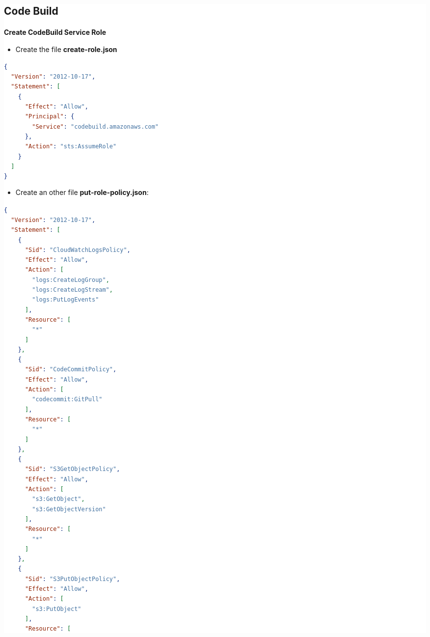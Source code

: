 ## Code Build

**Create CodeBuild Service Role**
- Create the file **create-role.json**
```json
{
  "Version": "2012-10-17",
  "Statement": [
    {
      "Effect": "Allow",
      "Principal": {
        "Service": "codebuild.amazonaws.com"
      },
      "Action": "sts:AssumeRole"
    }
  ]
}
```
- Create an other file **put-role-policy.json**:

```json
{
  "Version": "2012-10-17",
  "Statement": [
    {
      "Sid": "CloudWatchLogsPolicy",
      "Effect": "Allow",
      "Action": [
        "logs:CreateLogGroup",
        "logs:CreateLogStream",
        "logs:PutLogEvents"
      ],
      "Resource": [
        "*"
      ]
    },
    {
      "Sid": "CodeCommitPolicy",
      "Effect": "Allow",
      "Action": [
        "codecommit:GitPull"
      ],
      "Resource": [
        "*"
      ]
    },
    {
      "Sid": "S3GetObjectPolicy",
      "Effect": "Allow",
      "Action": [
        "s3:GetObject",
        "s3:GetObjectVersion"
      ],
      "Resource": [
        "*"
      ]
    },
    {
      "Sid": "S3PutObjectPolicy",
      "Effect": "Allow",
      "Action": [
        "s3:PutObject"
      ],
      "Resource": [
```
